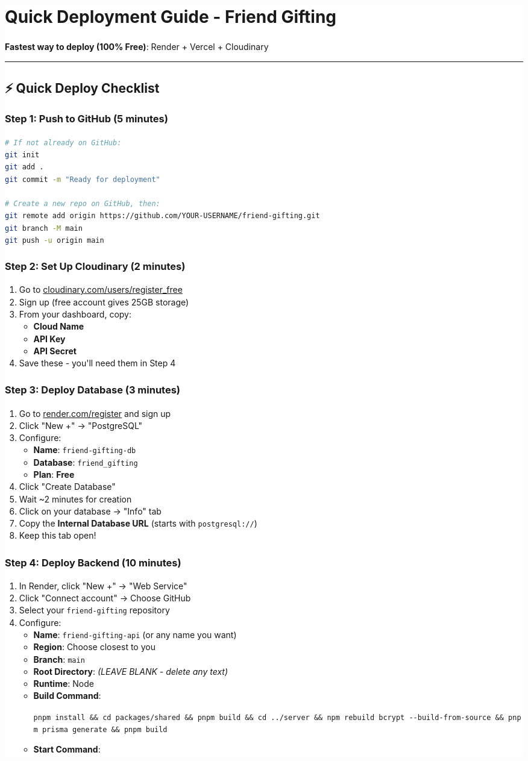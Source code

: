 # Quick Deployment Guide - Friend Gifting

**Fastest way to deploy (100% Free)**: Render + Vercel + Cloudinary

---

## ⚡ Quick Deploy Checklist

### Step 1: Push to GitHub (5 minutes)

```bash
# If not already on GitHub:
git init
git add .
git commit -m "Ready for deployment"

# Create a new repo on GitHub, then:
git remote add origin https://github.com/YOUR-USERNAME/friend-gifting.git
git branch -M main
git push -u origin main
```

### Step 2: Set Up Cloudinary (2 minutes)

1. Go to [cloudinary.com/users/register_free](https://cloudinary.com/users/register_free)
2. Sign up (free account gives 25GB storage)
3. From your dashboard, copy:
   - **Cloud Name**
   - **API Key**
   - **API Secret**
4. Save these - you'll need them in Step 4

### Step 3: Deploy Database (3 minutes)

1. Go to [render.com/register](https://render.com/register) and sign up
2. Click "New +" → "PostgreSQL"
3. Configure:
   - **Name**: `friend-gifting-db`
   - **Database**: `friend_gifting`
   - **Plan**: **Free**
4. Click "Create Database"
5. Wait ~2 minutes for creation
6. Click on your database → "Info" tab
7. Copy the **Internal Database URL** (starts with `postgresql://`)
8. Keep this tab open!

### Step 4: Deploy Backend (10 minutes)

1. In Render, click "New +" → "Web Service"
2. Click "Connect account" → Choose GitHub
3. Select your `friend-gifting` repository
4. Configure:
   - **Name**: `friend-gifting-api` (or any name you want)
   - **Region**: Choose closest to you
   - **Branch**: `main`
   - **Root Directory**: *(LEAVE BLANK - delete any text)*
   - **Runtime**: Node
   - **Build Command**:
     ```
     pnpm install && cd packages/shared && pnpm build && cd ../server && npm rebuild bcrypt --build-from-source && pnpm prisma generate && pnpm build
     ```
   - **Start Command**: